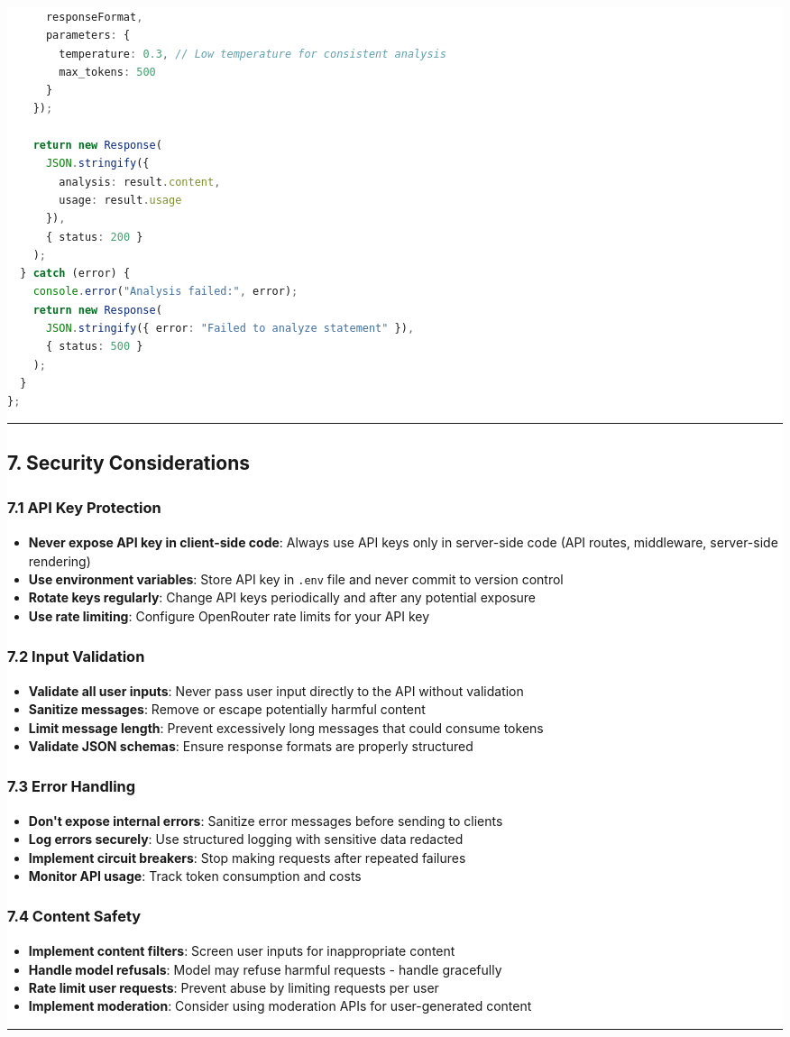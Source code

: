 ```typescript
      responseFormat,
      parameters: {
        temperature: 0.3, // Low temperature for consistent analysis
        max_tokens: 500
      }
    });

    return new Response(
      JSON.stringify({
        analysis: result.content,
        usage: result.usage
      }),
      { status: 200 }
    );
  } catch (error) {
    console.error("Analysis failed:", error);
    return new Response(
      JSON.stringify({ error: "Failed to analyze statement" }),
      { status: 500 }
    );
  }
};
```

---

## 7. Security Considerations

### 7.1 API Key Protection
- **Never expose API key in client-side code**: Always use API keys only in server-side code (API routes, middleware, server-side rendering)
- **Use environment variables**: Store API key in `.env` file and never commit to version control
- **Rotate keys regularly**: Change API keys periodically and after any potential exposure
- **Use rate limiting**: Configure OpenRouter rate limits for your API key

### 7.2 Input Validation
- **Validate all user inputs**: Never pass user input directly to the API without validation
- **Sanitize messages**: Remove or escape potentially harmful content
- **Limit message length**: Prevent excessively long messages that could consume tokens
- **Validate JSON schemas**: Ensure response formats are properly structured

### 7.3 Error Handling
- **Don't expose internal errors**: Sanitize error messages before sending to clients
- **Log errors securely**: Use structured logging with sensitive data redacted
- **Implement circuit breakers**: Stop making requests after repeated failures
- **Monitor API usage**: Track token consumption and costs

### 7.4 Content Safety
- **Implement content filters**: Screen user inputs for inappropriate content
- **Handle model refusals**: Model may refuse harmful requests - handle gracefully
- **Rate limit user requests**: Prevent abuse by limiting requests per user
- **Implement moderation**: Consider using moderation APIs for user-generated content

---